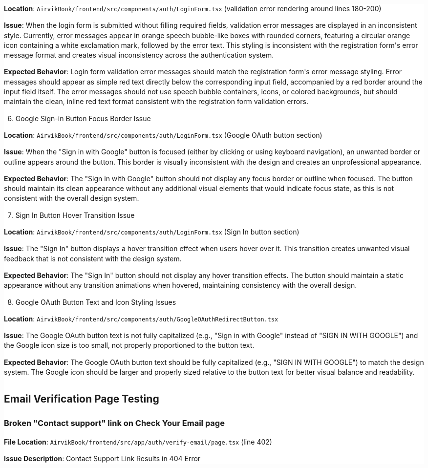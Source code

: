 **Location**: `AirvikBook/frontend/src/components/auth/LoginForm.tsx` (validation error rendering around lines 180-200)

**Issue**: When the login form is submitted without filling required fields, validation error messages are displayed in an inconsistent style. Currently, error messages appear in orange speech bubble-like boxes with rounded corners, featuring a circular orange icon containing a white exclamation mark, followed by the error text. This styling is inconsistent with the registration form's error message format and creates visual inconsistency across the authentication system.

**Expected Behavior**: Login form validation error messages should match the registration form's error message styling. Error messages should appear as simple red text directly below the corresponding input field, accompanied by a red border around the input field itself. The error messages should not use speech bubble containers, icons, or colored backgrounds, but should maintain the clean, inline red text format consistent with the registration form validation errors.

6. Google Sign-in Button Focus Border Issue

**Location**: `AirvikBook/frontend/src/components/auth/LoginForm.tsx` (Google OAuth button section)

**Issue**: When the "Sign in with Google" button is focused (either by clicking or using keyboard navigation), an unwanted border or outline appears around the button. This border is visually inconsistent with the design and creates an unprofessional appearance.

**Expected Behavior**: The "Sign in with Google" button should not display any focus border or outline when focused. The button should maintain its clean appearance without any additional visual elements that would indicate focus state, as this is not consistent with the overall design system.

7. Sign In Button Hover Transition Issue

**Location**: `AirvikBook/frontend/src/components/auth/LoginForm.tsx` (Sign In button section)

**Issue**: The "Sign In" button displays a hover transition effect when users hover over it. This transition creates unwanted visual feedback that is not consistent with the design system.

**Expected Behavior**: The "Sign In" button should not display any hover transition effects. The button should maintain a static appearance without any transition animations when hovered, maintaining consistency with the overall design.

8. Google OAuth Button Text and Icon Styling Issues

**Location**: `AirvikBook/frontend/src/components/auth/GoogleOAuthRedirectButton.tsx`

**Issue**: The Google OAuth button text is not fully capitalized (e.g., "Sign in with Google" instead of "SIGN IN WITH GOOGLE") and the Google icon size is too small, not properly proportioned to the button text.

**Expected Behavior**: The Google OAuth button text should be fully capitalized (e.g., "SIGN IN WITH GOOGLE") to match the design system. The Google icon should be larger and properly sized relative to the button text for better visual balance and readability.

## Email Verification Page Testing

### Broken "Contact support" link on Check Your Email page

**File Location**: `AirvikBook/frontend/src/app/auth/verify-email/page.tsx` (line 402)

**Issue Description**: Contact Support Link Results in 404 Error
